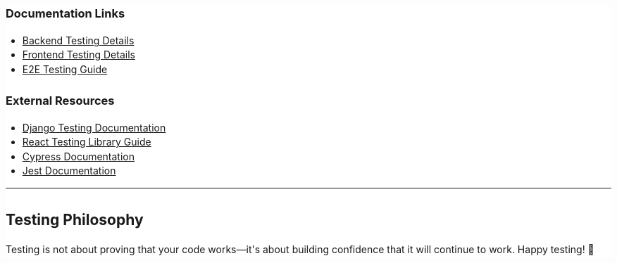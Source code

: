 ### Documentation Links

- [Backend Testing Details](./BACKEND_TESTING.md)
- [Frontend Testing Details](./FRONTEND_TESTING.md)
- [E2E Testing Guide](./E2E_TESTING.md)

### External Resources

- [Django Testing Documentation](https://docs.djangoproject.com/en/4.2/topics/testing/)
- [React Testing Library Guide](https://testing-library.com/docs/react-testing-library/intro)
- [Cypress Documentation](https://docs.cypress.io/)
- [Jest Documentation](https://jestjs.io/docs/getting-started)

---

## Testing Philosophy

Testing is not about proving that your code works—it's about building confidence
that it will continue to work. Happy testing! 🧪
